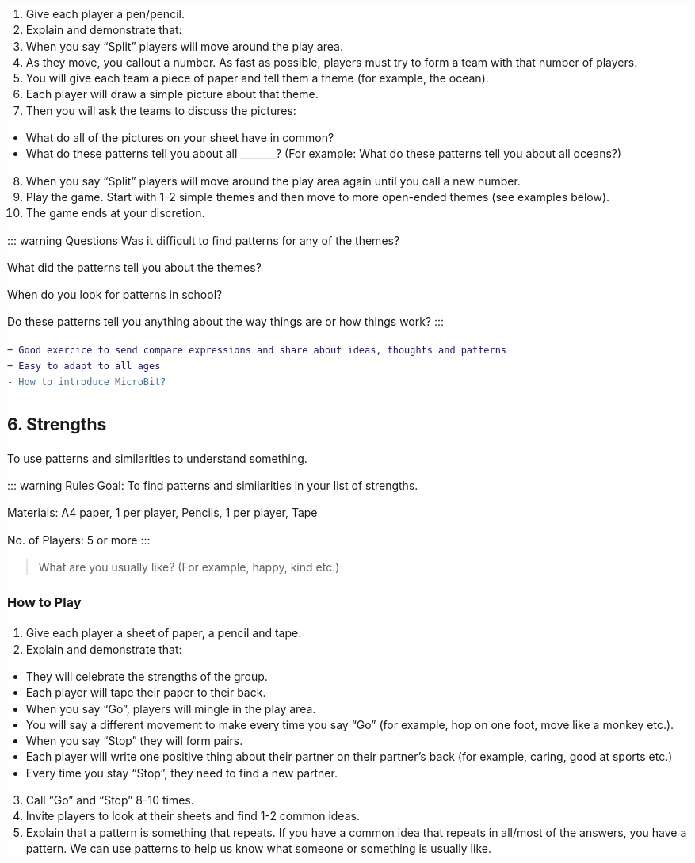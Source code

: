 1. Give each player a pen/pencil.
2. Explain and demonstrate that:
3.  When you say “Split” players will move around the play area.
4. As they move, you callout a number. As fast as possible, players must try to form a team with that number of players.
5. You will give each team a piece of paper and tell them a theme (for example, the ocean).
6. Each player will draw a simple picture about that theme.
7. Then you will ask the teams to discuss the pictures:
  * What do all of the pictures on your sheet have in common?
  * What do these patterns tell you about all _______? (For example: What do these patterns tell you about all oceans?)
8. When you say “Split” players will move around the play area again until you call a new number.
9. Play the game. Start with 1-2 simple themes and then move to more open-ended themes (see examples below).
10. The game ends at your discretion.

::: warning Questions
Was it difficult to find patterns for any of the themes?

What did the patterns tell you about the themes?    

When do you look for patterns in school?

Do these patterns tell you anything about the way things are or how things work?
:::

```diff
+ Good exercice to send compare expressions and share about ideas, thoughts and patterns
+ Easy to adapt to all ages
- How to introduce MicroBit?
```

## 6. Strengths

To use patterns and similarities to understand something.

::: warning Rules
Goal: To find patterns and similarities in your list of strengths.

Materials: A4 paper, 1 per player, Pencils, 1 per player, Tape

No. of Players: 5 or more
:::

> What are you usually like? (For example, happy, kind etc.)

### How to Play

1. Give each player a sheet of paper, a pencil and tape.
2. Explain and demonstrate that:
  * They will celebrate the strengths of the group.
  * Each player will tape their paper to their back.
  * When you say “Go”, players will mingle in the play area.
  * You will say a different movement to make every time you say “Go” 
  (for example, hop on one foot, move like a monkey etc.).
  * When you say “Stop” they will form pairs.
  * Each player will write one positive thing about their partner on their partner’s back (for example, caring, good at sports etc.)
  * Every time you stay “Stop”, they need to find a new partner.
3. Call “Go” and “Stop” 8-10 times.
4. Invite players to look at their sheets and find 1-2 common ideas.
5. Explain that a pattern is something that repeats. If you have a common idea that repeats in all/most of the answers, you have a pattern. We can use patterns to help us know what someone or something is usually like.
